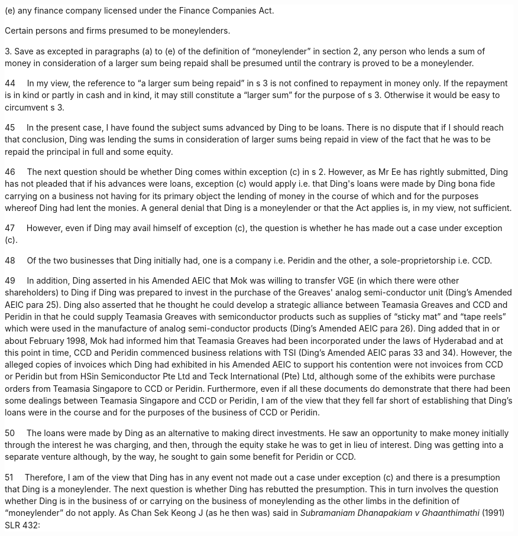 
 (e) any finance company licensed under the Finance Companies Act. 

 Certain persons and firms presumed to be moneylenders. 

3\. Save as excepted in paragraphs (a) to (e) of the definition of “moneylender” in section 2, any person who lends a sum of money in consideration of a larger sum being repaid shall be presumed until the contrary is proved to be a moneylender. 

44     In my view, the reference to “a larger sum being repaid” in s 3 is not confined to repayment in money only. If the repayment is in kind or partly in cash and in kind, it may still constitute a “larger sum” for the purpose of s 3. Otherwise it would be easy to circumvent s 3. 

45     In the present case, I have found the subject sums advanced by Ding to be loans. There is no dispute that if I should reach that conclusion, Ding was lending the sums in consideration of larger sums being repaid in view of the fact that he was to be repaid the principal in full and some equity. 

46     The next question should be whether Ding comes within exception (c) in s 2. However, as Mr Ee has rightly submitted, Ding has not pleaded that if his advances were loans, exception (c) would apply i.e. that Ding's loans were made by Ding bona fide carrying on a business not having for its primary object the lending of money in the course of which and for the purposes whereof Ding had lent the monies. A general denial that Ding is a moneylender or that the Act applies is, in my view, not sufficient. 

47     However, even if Ding may avail himself of exception (c), the question is whether he has made out a case under exception (c). 

48     Of the two businesses that Ding initially had, one is a company i.e. Peridin and the other, a sole-proprietorship i.e. CCD. 

49     In addition, Ding asserted in his Amended AEIC that Mok was willing to transfer VGE (in which there were other shareholders) to Ding if Ding was prepared to invest in the purchase of the Greaves' analog semi-conductor unit (Ding’s Amended AEIC para 25). Ding also asserted that he thought he could develop a strategic alliance between Teamasia Greaves and CCD and Peridin in that he could supply Teamasia Greaves with semiconductor products such as supplies of “sticky mat” and “tape reels” which were used in the manufacture of analog semi-conductor products (Ding’s Amended AEIC para 26). Ding added that in or about February 1998, Mok had informed him that Teamasia Greaves had been incorporated under the laws of Hyderabad and at this point in time, CCD and Peridin commenced business relations with TSI (Ding’s Amended AEIC paras 33 and 34). However, the alleged copies of invoices which Ding had exhibited in his Amended AEIC to support his contention were not invoices from CCD or Peridin but from HSin Semiconductor Pte Ltd and Teck International (Pte) Ltd, although some of the exhibits were purchase orders from Teamasia Singapore to CCD or Peridin. Furthermore, even if all these documents do demonstrate that there had been some dealings between Teamasia Singapore and CCD or Peridin, I am of the view that they fell far short of establishing that Ding’s loans were in the course and for the purposes of the business of CCD or Peridin. 

50     The loans were made by Ding as an alternative to making direct investments. He saw an opportunity to make money initially through the interest he was charging, and then, through the equity stake he was to get in lieu of interest. Ding was getting into a separate venture although, by the way, he sought to gain some benefit for Peridin or CCD. 


51     Therefore, I am of the view that Ding has in any event not made out a case under exception (c) and there is a presumption that Ding is a moneylender. The next question is whether Ding has rebutted the presumption. This in turn involves the question whether Ding is in the business of or carrying on the business of moneylending as the other limbs in the definition of “moneylender” do not apply. As Chan Sek Keong J (as he then was) said in _Subramaniam Dhanapakiam v Ghaanthimathi_ (1991) SLR 432: 
